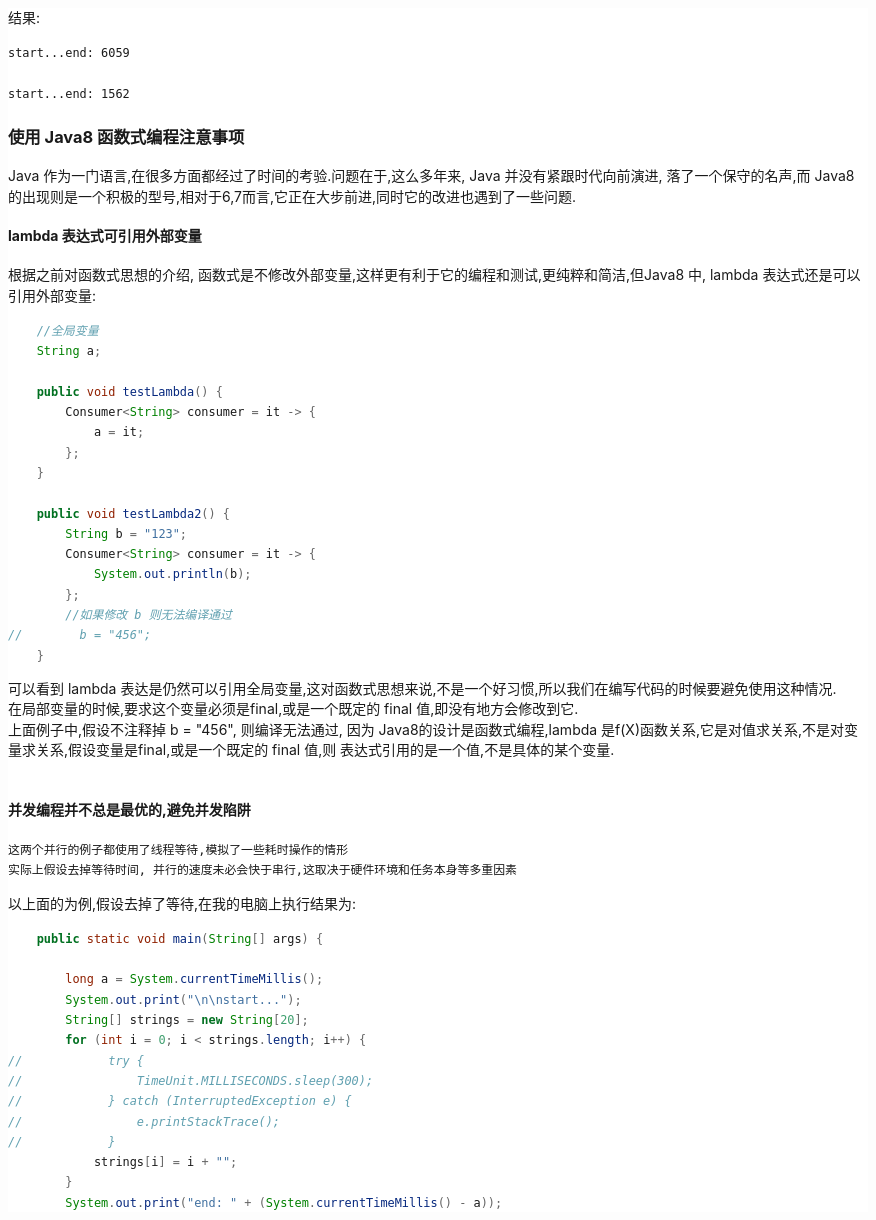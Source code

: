 结果:<br>

```
start...end: 6059

start...end: 1562
```



### 使用 Java8 函数式编程注意事项

Java 作为一门语言,在很多方面都经过了时间的考验.问题在于,这么多年来, Java 并没有紧跟时代向前演进, 落了一个保守的名声,而 Java8的出现则是一个积极的型号,相对于6,7而言,它正在大步前进,同时它的改进也遇到了一些问题.

#### lambda 表达式可引用外部变量

根据之前对函数式思想的介绍, 函数式是不修改外部变量,这样更有利于它的编程和测试,更纯粹和简洁,但Java8 中, lambda 表达式还是可以引用外部变量:<br>

```java
    //全局变量
    String a;

    public void testLambda() {
        Consumer<String> consumer = it -> {
            a = it;
        };
    }

    public void testLambda2() {
        String b = "123";
        Consumer<String> consumer = it -> {
            System.out.println(b);
        };
        //如果修改 b 则无法编译通过
//        b = "456";
    }
```

可以看到 lambda 表达是仍然可以引用全局变量,这对函数式思想来说,不是一个好习惯,所以我们在编写代码的时候要避免使用这种情况.<br>
在局部变量的时候,要求这个变量必须是final,或是一个既定的 final 值,即没有地方会修改到它.<br>
上面例子中,假设不注释掉 b = "456", 则编译无法通过, 因为 Java8的设计是函数式编程,lambda 是f(X)函数关系,它是对值求关系,不是对变量求关系,假设变量是final,或是一个既定的 final 值,则 表达式引用的是一个值,不是具体的某个变量.<br><br>

#### 并发编程并不总是最优的,避免并发陷阱

```
这两个并行的例子都使用了线程等待,模拟了一些耗时操作的情形
实际上假设去掉等待时间, 并行的速度未必会快于串行,这取决于硬件环境和任务本身等多重因素
```

以上面的为例,假设去掉了等待,在我的电脑上执行结果为:

```java
    public static void main(String[] args) {

        long a = System.currentTimeMillis();
        System.out.print("\n\nstart...");
        String[] strings = new String[20];
        for (int i = 0; i < strings.length; i++) {
//            try {
//                TimeUnit.MILLISECONDS.sleep(300);
//            } catch (InterruptedException e) {
//                e.printStackTrace();
//            }
            strings[i] = i + "";
        }
        System.out.print("end: " + (System.currentTimeMillis() - a));

```